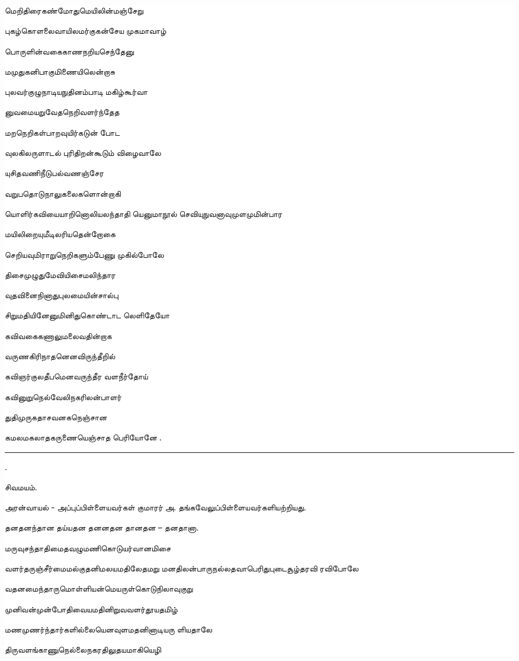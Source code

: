 மெறிதிரைகண்மோதுமெயிலின்மஞ்சேறு  

புகழ்கொளலைவாயிலமர்குகன்சேய முகமாவாழ்  

பொருளின்வகைகாணநறியசெந்தேனு  

மமுதுகனிபாகுமிணையிலென்றாசு  

புலவர்குழுநாடியநுதினம்பாடி மகிழ்கூர்வா  

னுவமையறுவேதநெறிவளர்ந்தேத  

மறநெறிகள்பாறவுயிர்கடுன் போட  

வுலகிலருளாடல் புரிதிறன்கூடும் விழைவாலே  

யுசிதவணிநீடுபல்வணஞ்சேர  

வறுபதொடுநாலுகலைகளொன்றாகி  

யொளிர்கவியையாறினொலியலந்தாதி யெனுமாநூல் செவியுநுவனாவுமுளமுமின்பார  

மயிலிறையுமீடிலரியதென்றோகை  

செறியவுமிராறுநெறிகளும்பேணு முகில்போலே  

திசைமுழுதுமேவியிசைமலிந்தார  

வுதவினைநினாதுபுலமையின்சால்பு  

சிறுமதியினேனுமினிதுகொண்டாட லெளிதேயோ  

கவிவகைகணாலுமலைவதின்றாக  

வருணகிரிநாதனெனவிருந்தீறில்  

கவிஞர்குலதீபமெனவருந்தீர வளநீர்தோய்  

கவினுறுநெல்வேலிநகரிலன்பாளர்  

துதிமுருகதாசவனகநெஞ்சான  

கமலமகலாதகருணையெஞ்சாத பெரியோனே .  

--------------  

.  

சிவமயம்.  

அரன்வாயல் - அப்புப்பிள்ளையவர்கள் குமாரர் அ. தங்கவேலுப்பிள்ளையவர்களியற்றியது.  

தனதனந்தான தய்யதன தனனதன தானதன – தனதானா.  

மருவுசந்தாதிமைதவழுமணிகொடுயர்வானமிசை  

வளர்தருஞ்சீர்மைமல்குதனிமலயமதிலேதமறு மனதிலன்பாருநல்லதவாபெரிதுபுடைசூழ்தரவி ரவிபோலே  

வதனமைந்தாருமொள்ளியன்மெயருள்கொடுநிலாவுகுறு  

முனிவன்முன்போதிவையமதினிறுவவளர்தூயதமிழ்  

மணமுணர்ந்தார்களில்லையெனவுளமதனினாடியரு ளியதாலே  

திருவளங்காணுநெல்லைநகரதிலுதயமாகியெழி  
